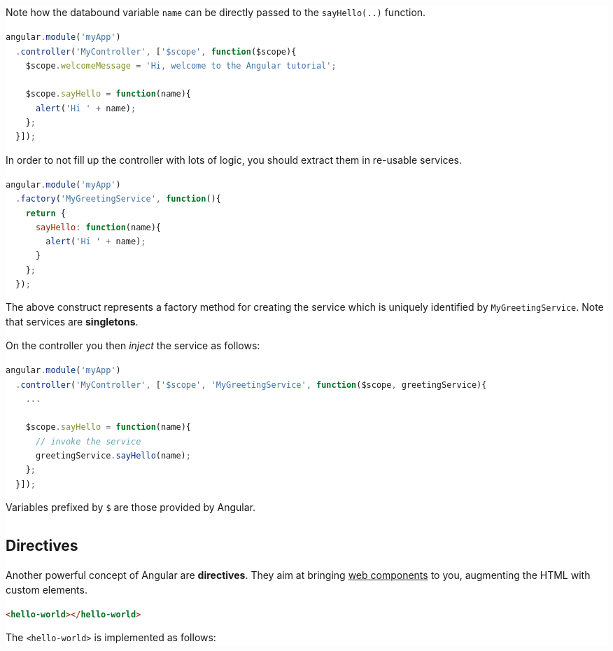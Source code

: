 Note how the databound variable `name` can be directly passed to the `sayHello(..)` function.

```javascript
angular.module('myApp')
  .controller('MyController', ['$scope', function($scope){
    $scope.welcomeMessage = 'Hi, welcome to the Angular tutorial';

    $scope.sayHello = function(name){
      alert('Hi ' + name);
    };
  }]);
```

In order to not fill up the controller with lots of logic, you should extract them in re-usable services.

```javascript
angular.module('myApp')
  .factory('MyGreetingService', function(){
    return {
      sayHello: function(name){
        alert('Hi ' + name);
      }
    };
  });
```

The above construct represents a factory method for creating the service which is uniquely identified
by `MyGreetingService`. Note that services are **singletons**.

On the controller you then _inject_ the service as follows:

```javascript
angular.module('myApp')
  .controller('MyController', ['$scope', 'MyGreetingService', function($scope, greetingService){
    ...

    $scope.sayHello = function(name){
      // invoke the service
      greetingService.sayHello(name);
    };
  }]);
```

Variables prefixed by `$` are those provided by Angular.

## Directives

Another powerful concept of Angular are **directives**. They aim at bringing [web components](http://www.w3.org/TR/components-intro/) to you, augmenting the HTML with custom elements.

```html
<hello-world></hello-world>
```
The `<hello-world>` is implemented as follows:
